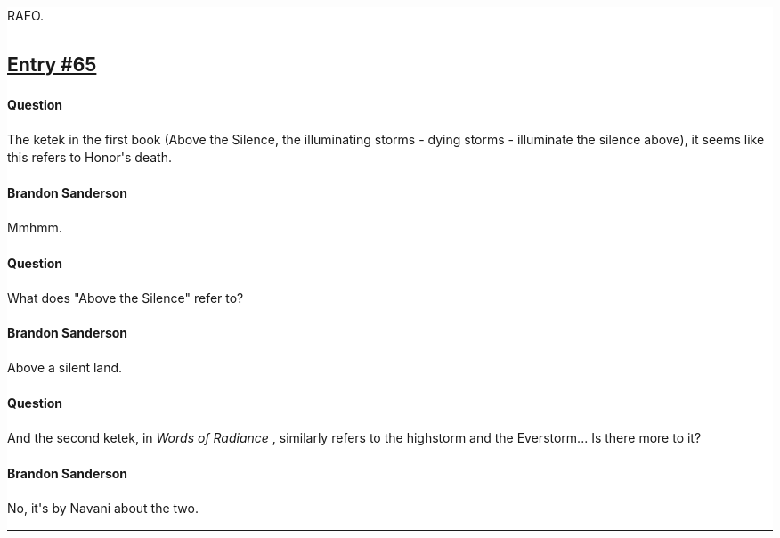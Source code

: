 RAFO.

## [Entry #65](https://www.theoryland.com/intvmain.php?i=1088#65)

#### Question

The ketek in the first book (Above the Silence, the illuminating storms - dying storms - illuminate the silence above), it seems like this refers to Honor's death.

#### Brandon Sanderson

Mmhmm.

#### Question

What does "Above the Silence" refer to?

#### Brandon Sanderson

Above a silent land.

#### Question

And the second ketek, in
*Words of Radiance*
, similarly refers to the highstorm and the Everstorm... Is there more to it?

#### Brandon Sanderson

No, it's by Navani about the two.


---

